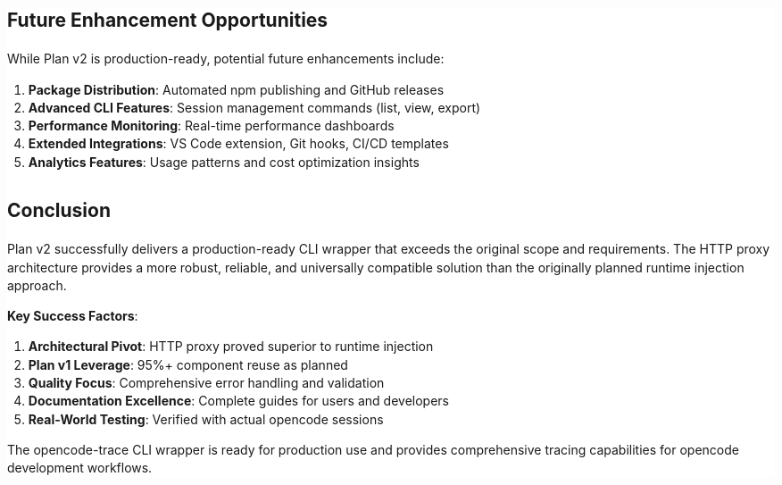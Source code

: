 ## Future Enhancement Opportunities

While Plan v2 is production-ready, potential future enhancements include:

1. **Package Distribution**: Automated npm publishing and GitHub releases
2. **Advanced CLI Features**: Session management commands (list, view, export)
3. **Performance Monitoring**: Real-time performance dashboards
4. **Extended Integrations**: VS Code extension, Git hooks, CI/CD templates
5. **Analytics Features**: Usage patterns and cost optimization insights

## Conclusion

Plan v2 successfully delivers a production-ready CLI wrapper that exceeds the original scope and requirements. The HTTP proxy architecture provides a more robust, reliable, and universally compatible solution than the originally planned runtime injection approach.

**Key Success Factors**:
1. **Architectural Pivot**: HTTP proxy proved superior to runtime injection
2. **Plan v1 Leverage**: 95%+ component reuse as planned
3. **Quality Focus**: Comprehensive error handling and validation
4. **Documentation Excellence**: Complete guides for users and developers
5. **Real-World Testing**: Verified with actual opencode sessions

The opencode-trace CLI wrapper is ready for production use and provides comprehensive tracing capabilities for opencode development workflows.